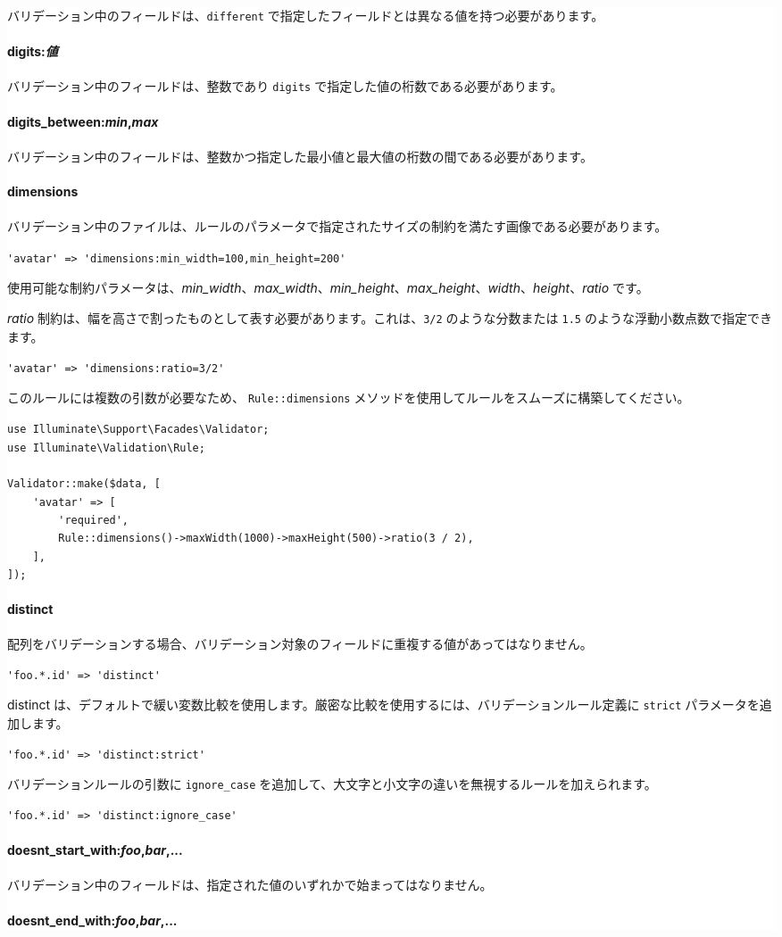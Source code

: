 バリデーション中のフィールドは、`different` で指定したフィールドとは異なる値を持つ必要があります。

<a name="rule-digits"></a>
#### digits:_値_

バリデーション中のフィールドは、整数であり `digits` で指定した値の桁数である必要があります。

<a name="rule-digits-between"></a>
#### digits_between:_min_,_max_

バリデーション中のフィールドは、整数かつ指定した最小値と最大値の桁数の間である必要があります。

<a name="rule-dimensions"></a>
#### dimensions

バリデーション中のファイルは、ルールのパラメータで指定されたサイズの制約を満たす画像である必要があります。

    'avatar' => 'dimensions:min_width=100,min_height=200'

使用可能な制約パラメータは、_min\_width_、_max\_width_、_min\_height_、_max\_height_、_width_、_height_、_ratio_ です。

_ratio_ 制約は、幅を高さで割ったものとして表す必要があります。これは、`3/2` のような分数または `1.5` のような浮動小数点数で指定できます。

    'avatar' => 'dimensions:ratio=3/2'

このルールには複数の引数が必要なため、 `Rule::dimensions` メソッドを使用してルールをスムーズに構築してください。

    use Illuminate\Support\Facades\Validator;
    use Illuminate\Validation\Rule;

    Validator::make($data, [
        'avatar' => [
            'required',
            Rule::dimensions()->maxWidth(1000)->maxHeight(500)->ratio(3 / 2),
        ],
    ]);

<a name="rule-distinct"></a>
#### distinct

配列をバリデーションする場合、バリデーション対象のフィールドに重複する値があってはなりません。

    'foo.*.id' => 'distinct'

distinct は、デフォルトで緩い変数比較を使用します。厳密な比較を使用するには、バリデーションルール定義に `strict` パラメータを追加します。

    'foo.*.id' => 'distinct:strict'

バリデーションルールの引数に `ignore_case` を追加して、大文字と小文字の違いを無視するルールを加えられます。

    'foo.*.id' => 'distinct:ignore_case'

<a name="rule-doesnt-start-with"></a>
#### doesnt_start_with:_foo_,_bar_,...

バリデーション中のフィールドは、指定された値のいずれかで始まってはなりません。

<a name="rule-doesnt-end-with"></a>
#### doesnt_end_with:_foo_,_bar_,...

